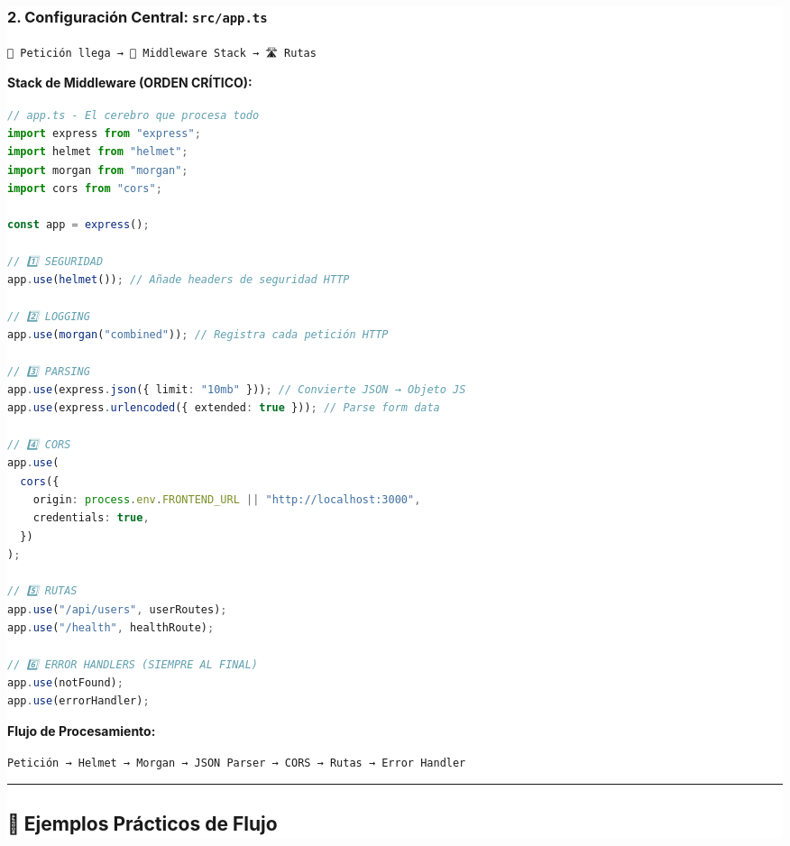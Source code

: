 
### 2. **Configuración Central: `src/app.ts`**

```
📡 Petición llega → 🔧 Middleware Stack → 🛣️ Rutas
```

**Stack de Middleware (ORDEN CRÍTICO):**

```typescript
// app.ts - El cerebro que procesa todo
import express from "express";
import helmet from "helmet";
import morgan from "morgan";
import cors from "cors";

const app = express();

// 1️⃣ SEGURIDAD
app.use(helmet()); // Añade headers de seguridad HTTP

// 2️⃣ LOGGING
app.use(morgan("combined")); // Registra cada petición HTTP

// 3️⃣ PARSING
app.use(express.json({ limit: "10mb" })); // Convierte JSON → Objeto JS
app.use(express.urlencoded({ extended: true })); // Parse form data

// 4️⃣ CORS
app.use(
  cors({
    origin: process.env.FRONTEND_URL || "http://localhost:3000",
    credentials: true,
  })
);

// 5️⃣ RUTAS
app.use("/api/users", userRoutes);
app.use("/health", healthRoute);

// 6️⃣ ERROR HANDLERS (SIEMPRE AL FINAL)
app.use(notFound);
app.use(errorHandler);
```

**Flujo de Procesamiento:**

```
Petición → Helmet → Morgan → JSON Parser → CORS → Rutas → Error Handler
```

---

## 🔄 Ejemplos Prácticos de Flujo
